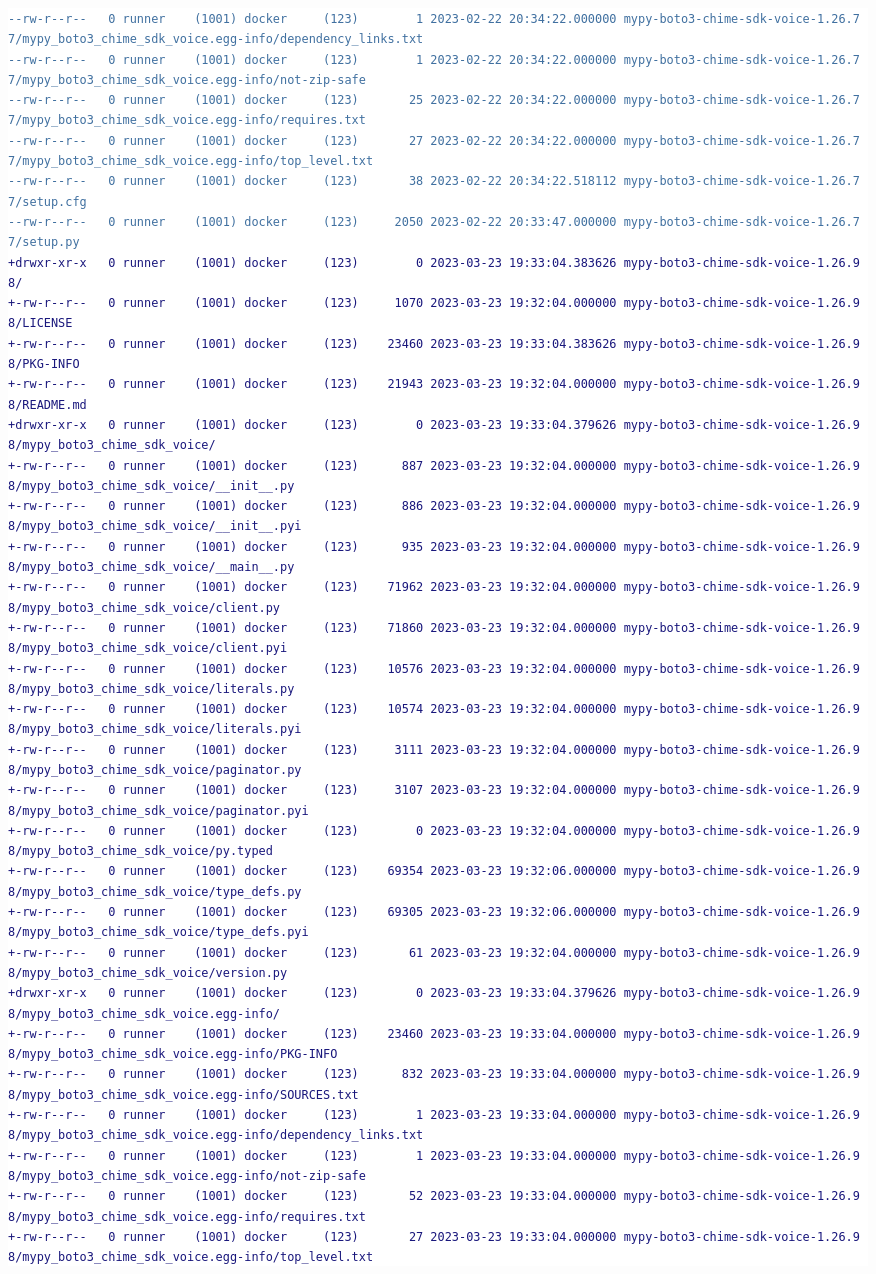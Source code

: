 ```diff
--rw-r--r--   0 runner    (1001) docker     (123)        1 2023-02-22 20:34:22.000000 mypy-boto3-chime-sdk-voice-1.26.77/mypy_boto3_chime_sdk_voice.egg-info/dependency_links.txt
--rw-r--r--   0 runner    (1001) docker     (123)        1 2023-02-22 20:34:22.000000 mypy-boto3-chime-sdk-voice-1.26.77/mypy_boto3_chime_sdk_voice.egg-info/not-zip-safe
--rw-r--r--   0 runner    (1001) docker     (123)       25 2023-02-22 20:34:22.000000 mypy-boto3-chime-sdk-voice-1.26.77/mypy_boto3_chime_sdk_voice.egg-info/requires.txt
--rw-r--r--   0 runner    (1001) docker     (123)       27 2023-02-22 20:34:22.000000 mypy-boto3-chime-sdk-voice-1.26.77/mypy_boto3_chime_sdk_voice.egg-info/top_level.txt
--rw-r--r--   0 runner    (1001) docker     (123)       38 2023-02-22 20:34:22.518112 mypy-boto3-chime-sdk-voice-1.26.77/setup.cfg
--rw-r--r--   0 runner    (1001) docker     (123)     2050 2023-02-22 20:33:47.000000 mypy-boto3-chime-sdk-voice-1.26.77/setup.py
+drwxr-xr-x   0 runner    (1001) docker     (123)        0 2023-03-23 19:33:04.383626 mypy-boto3-chime-sdk-voice-1.26.98/
+-rw-r--r--   0 runner    (1001) docker     (123)     1070 2023-03-23 19:32:04.000000 mypy-boto3-chime-sdk-voice-1.26.98/LICENSE
+-rw-r--r--   0 runner    (1001) docker     (123)    23460 2023-03-23 19:33:04.383626 mypy-boto3-chime-sdk-voice-1.26.98/PKG-INFO
+-rw-r--r--   0 runner    (1001) docker     (123)    21943 2023-03-23 19:32:04.000000 mypy-boto3-chime-sdk-voice-1.26.98/README.md
+drwxr-xr-x   0 runner    (1001) docker     (123)        0 2023-03-23 19:33:04.379626 mypy-boto3-chime-sdk-voice-1.26.98/mypy_boto3_chime_sdk_voice/
+-rw-r--r--   0 runner    (1001) docker     (123)      887 2023-03-23 19:32:04.000000 mypy-boto3-chime-sdk-voice-1.26.98/mypy_boto3_chime_sdk_voice/__init__.py
+-rw-r--r--   0 runner    (1001) docker     (123)      886 2023-03-23 19:32:04.000000 mypy-boto3-chime-sdk-voice-1.26.98/mypy_boto3_chime_sdk_voice/__init__.pyi
+-rw-r--r--   0 runner    (1001) docker     (123)      935 2023-03-23 19:32:04.000000 mypy-boto3-chime-sdk-voice-1.26.98/mypy_boto3_chime_sdk_voice/__main__.py
+-rw-r--r--   0 runner    (1001) docker     (123)    71962 2023-03-23 19:32:04.000000 mypy-boto3-chime-sdk-voice-1.26.98/mypy_boto3_chime_sdk_voice/client.py
+-rw-r--r--   0 runner    (1001) docker     (123)    71860 2023-03-23 19:32:04.000000 mypy-boto3-chime-sdk-voice-1.26.98/mypy_boto3_chime_sdk_voice/client.pyi
+-rw-r--r--   0 runner    (1001) docker     (123)    10576 2023-03-23 19:32:04.000000 mypy-boto3-chime-sdk-voice-1.26.98/mypy_boto3_chime_sdk_voice/literals.py
+-rw-r--r--   0 runner    (1001) docker     (123)    10574 2023-03-23 19:32:04.000000 mypy-boto3-chime-sdk-voice-1.26.98/mypy_boto3_chime_sdk_voice/literals.pyi
+-rw-r--r--   0 runner    (1001) docker     (123)     3111 2023-03-23 19:32:04.000000 mypy-boto3-chime-sdk-voice-1.26.98/mypy_boto3_chime_sdk_voice/paginator.py
+-rw-r--r--   0 runner    (1001) docker     (123)     3107 2023-03-23 19:32:04.000000 mypy-boto3-chime-sdk-voice-1.26.98/mypy_boto3_chime_sdk_voice/paginator.pyi
+-rw-r--r--   0 runner    (1001) docker     (123)        0 2023-03-23 19:32:04.000000 mypy-boto3-chime-sdk-voice-1.26.98/mypy_boto3_chime_sdk_voice/py.typed
+-rw-r--r--   0 runner    (1001) docker     (123)    69354 2023-03-23 19:32:06.000000 mypy-boto3-chime-sdk-voice-1.26.98/mypy_boto3_chime_sdk_voice/type_defs.py
+-rw-r--r--   0 runner    (1001) docker     (123)    69305 2023-03-23 19:32:06.000000 mypy-boto3-chime-sdk-voice-1.26.98/mypy_boto3_chime_sdk_voice/type_defs.pyi
+-rw-r--r--   0 runner    (1001) docker     (123)       61 2023-03-23 19:32:04.000000 mypy-boto3-chime-sdk-voice-1.26.98/mypy_boto3_chime_sdk_voice/version.py
+drwxr-xr-x   0 runner    (1001) docker     (123)        0 2023-03-23 19:33:04.379626 mypy-boto3-chime-sdk-voice-1.26.98/mypy_boto3_chime_sdk_voice.egg-info/
+-rw-r--r--   0 runner    (1001) docker     (123)    23460 2023-03-23 19:33:04.000000 mypy-boto3-chime-sdk-voice-1.26.98/mypy_boto3_chime_sdk_voice.egg-info/PKG-INFO
+-rw-r--r--   0 runner    (1001) docker     (123)      832 2023-03-23 19:33:04.000000 mypy-boto3-chime-sdk-voice-1.26.98/mypy_boto3_chime_sdk_voice.egg-info/SOURCES.txt
+-rw-r--r--   0 runner    (1001) docker     (123)        1 2023-03-23 19:33:04.000000 mypy-boto3-chime-sdk-voice-1.26.98/mypy_boto3_chime_sdk_voice.egg-info/dependency_links.txt
+-rw-r--r--   0 runner    (1001) docker     (123)        1 2023-03-23 19:33:04.000000 mypy-boto3-chime-sdk-voice-1.26.98/mypy_boto3_chime_sdk_voice.egg-info/not-zip-safe
+-rw-r--r--   0 runner    (1001) docker     (123)       52 2023-03-23 19:33:04.000000 mypy-boto3-chime-sdk-voice-1.26.98/mypy_boto3_chime_sdk_voice.egg-info/requires.txt
+-rw-r--r--   0 runner    (1001) docker     (123)       27 2023-03-23 19:33:04.000000 mypy-boto3-chime-sdk-voice-1.26.98/mypy_boto3_chime_sdk_voice.egg-info/top_level.txt
```